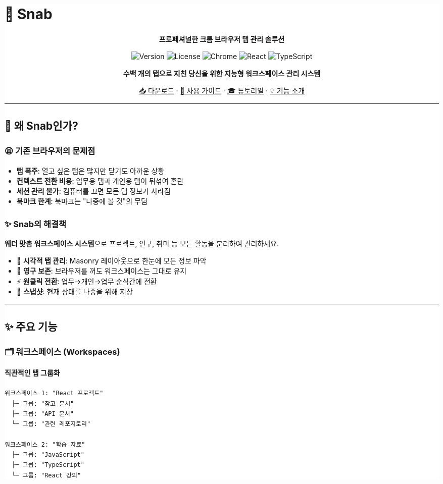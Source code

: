 # 🎯 Snab

<div align="center">

**프로페셔널한 크롬 브라우저 탭 관리 솔루션**

![Version](https://img.shields.io/badge/version-1.0.0-blue.svg)
![License](https://img.shields.io/badge/license-MIT-green.svg)
![Chrome](https://img.shields.io/badge/Chrome-Web%20Store-4285F4?logo=googlechrome)
![React](https://img.shields.io/badge/React-19.1.0-61DAFB?logo=react)
![TypeScript](https://img.shields.io/badge/TypeScript-5.8.3-3178C6?logo=typescript)

**수백 개의 탭으로 지친 당신을 위한 지능형 워크스페이스 관리 시스템**

[📥 다운로드](#-설치) · [📖 사용 가이드](#-사용-가이드) · [🎓 튜토리얼](#-튜토리얼) · [💡 기능 소개](#-주요-기능)

</div>

---

## 🎯 왜 Snab인가?

### 😫 기존 브라우저의 문제점

- **탭 폭주**: 열고 싶은 탭은 많지만 닫기도 아까운 상황
- **컨텍스트 전환 비용**: 업무용 탭과 개인용 탭이 뒤섞여 혼란
- **세션 관리 불가**: 컴퓨터를 끄면 모든 탭 정보가 사라짐
- **북마크 한계**: 북마크는 "나중에 볼 것"의 무덤

### ✨ Snab의 해결책

**웨더 맞춤 워크스페이스 시스템**으로 프로젝트, 연구, 취미 등 모든 활동을 분리하여 관리하세요.

- 🎨 **시각적 탭 관리**: Masonry 레이아웃으로 한눈에 모든 정보 파악
- 💾 **영구 보존**: 브라우저를 꺼도 워크스페이스는 그대로 유지
- ⚡ **원클릭 전환**: 업무→개인→업무 순식간에 전환
- 📸 **스냅샷**: 현재 상태를 나중을 위해 저장

---

## ✨ 주요 기능

### 🗂️ 워크스페이스 (Workspaces)

#### 직관적인 탭 그룹화

```
워크스페이스 1: "React 프로젝트"
  ├─ 그룹: "참고 문서"
  ├─ 그룹: "API 문서"
  └─ 그룹: "관련 레포지토리"

워크스페이스 2: "학습 자료"
  ├─ 그룹: "JavaScript"
  ├─ 그룹: "TypeScript"
  └─ 그룹: "React 강의"
```

